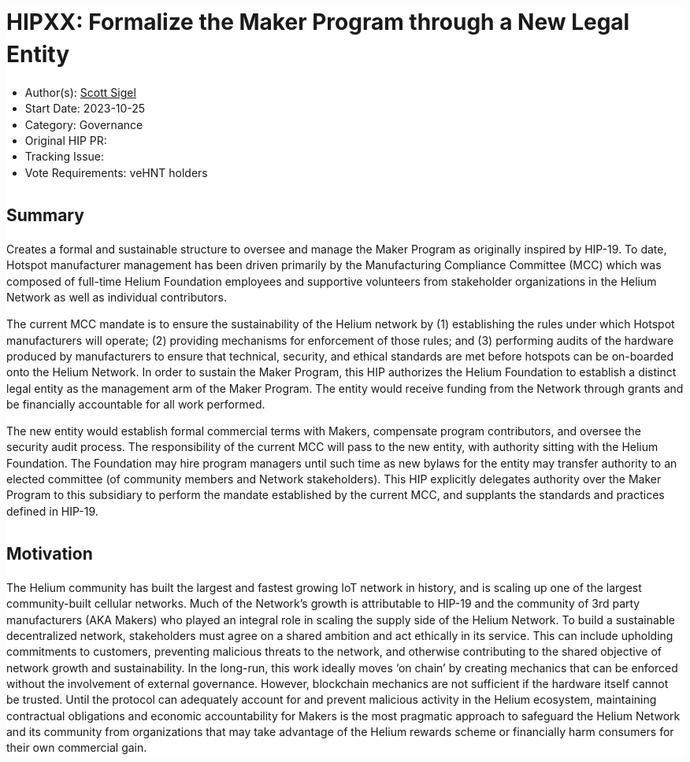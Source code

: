 # HIPXX: Formalize the Maker Program through a New Legal Entity

- Author(s): [Scott Sigel](https://github.com/scottsigel)
- Start Date: 2023-10-25
- Category: Governance
- Original HIP PR:
- Tracking Issue:
- Vote Requirements: veHNT holders

## Summary

Creates a formal and sustainable structure to oversee and manage the Maker Program as originally inspired by HIP-19. To date, Hotspot manufacturer management has been driven primarily by the Manufacturing Compliance Committee (MCC) which was composed of full-time Helium Foundation employees and supportive volunteers from stakeholder organizations in the Helium Network as well as individual contributors.

The current MCC mandate is to ensure the sustainability of the Helium network by (1) establishing the rules under which Hotspot manufacturers will operate; (2) providing mechanisms for enforcement of those rules; and (3) performing audits of the hardware produced by manufacturers to ensure that technical, security, and ethical standards are met before hotspots can be on-boarded onto the Helium Network.
In order to sustain the Maker Program, this HIP authorizes the Helium Foundation to establish a distinct legal entity as the management arm of the Maker Program. The entity would receive funding from the Network through grants and be financially accountable for all work performed.

The new entity would establish formal commercial terms with Makers, compensate program contributors, and oversee the security audit process. The responsibility of the current MCC will pass to the new entity, with authority sitting with the Helium Foundation. The Foundation may hire program managers until such time as new bylaws for the entity may transfer authority to an elected committee (of community members and Network stakeholders). This HIP explicitly delegates authority over the Maker Program to this subsidiary to perform the mandate established by the current MCC, and supplants the standards and practices defined in HIP-19.

## Motivation

The Helium community has built the largest and fastest growing IoT network in history, and is scaling up one of the largest community-built cellular networks. Much of the Network’s growth is attributable to HIP-19 and the community of 3rd party manufacturers (AKA Makers) who played an integral role in scaling the supply side of the Helium Network. To build a sustainable decentralized network, stakeholders must agree on a shared ambition and act ethically in its service. This can include upholding commitments to customers, preventing malicious threats to the network, and otherwise contributing to the shared objective of network growth and sustainability. In the long-run, this work ideally moves ‘on chain’ by creating mechanics that can be enforced without the involvement of external governance. However, blockchain mechanics are not sufficient if the hardware itself cannot be trusted. Until the protocol can adequately account for and prevent malicious activity in the Helium ecosystem, maintaining contractual obligations and economic accountability for Makers is the most pragmatic approach to safeguard the Helium Network and its community from organizations that may take advantage of the Helium rewards scheme or financially harm consumers for their own commercial gain.
